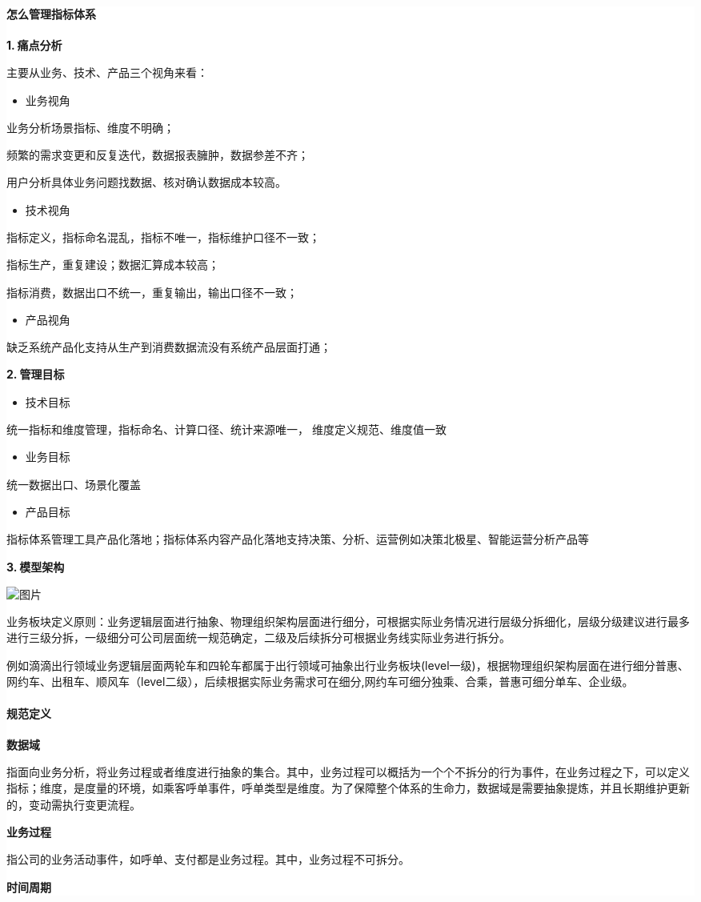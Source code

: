 #### 怎么管理指标体系

**1. 痛点分析**

主要从业务、技术、产品三个视角来看：

- 业务视角

业务分析场景指标、维度不明确；

频繁的需求变更和反复迭代，数据报表臃肿，数据参差不齐；

用户分析具体业务问题找数据、核对确认数据成本较高。

- 技术视角

指标定义，指标命名混乱，指标不唯一，指标维护口径不一致；

指标生产，重复建设；数据汇算成本较高；

指标消费，数据出口不统一，重复输出，输出口径不一致；

- 产品视角

缺乏系统产品化支持从生产到消费数据流没有系统产品层面打通；

**2. 管理目标**

- 技术目标

统一指标和维度管理，指标命名、计算口径、统计来源唯一， 维度定义规范、维度值一致

- 业务目标

统一数据出口、场景化覆盖

- 产品目标

指标体系管理工具产品化落地；指标体系内容产品化落地支持决策、分析、运营例如决策北极星、智能运营分析产品等

**3. 模型架构**

![图片](https://mmbiz.qpic.cn/mmbiz_png/UdK9ByfMT2O2l0ALYnv0E7DDgibicicTvb7Dpp5DeL72iclCgUJxLhqicoc9PChFtEY41frYTMUhtXp05YkDZ37NHGQ/640?wx_fmt=png&tp=webp&wxfrom=5&wx_lazy=1&wx_co=1)

业务板块定义原则：业务逻辑层面进行抽象、物理组织架构层面进行细分，可根据实际业务情况进行层级分拆细化，层级分级建议进行最多进行三级分拆，一级细分可公司层面统一规范确定，二级及后续拆分可根据业务线实际业务进行拆分。

例如滴滴出行领域业务逻辑层面两轮车和四轮车都属于出行领域可抽象出行业务板块(level一级)，根据物理组织架构层面在进行细分普惠、网约车、出租车、顺风车（level二级），后续根据实际业务需求可在细分,网约车可细分独乘、合乘，普惠可细分单车、企业级。

#### 规范定义

**数据域**

指面向业务分析，将业务过程或者维度进行抽象的集合。其中，业务过程可以概括为一个个不拆分的行为事件，在业务过程之下，可以定义指标；维度，是度量的环境，如乘客呼单事件，呼单类型是维度。为了保障整个体系的生命力，数据域是需要抽象提炼，并且长期维护更新的，变动需执行变更流程。

**业务过程**

指公司的业务活动事件，如呼单、支付都是业务过程。其中，业务过程不可拆分。

**时间周期**
